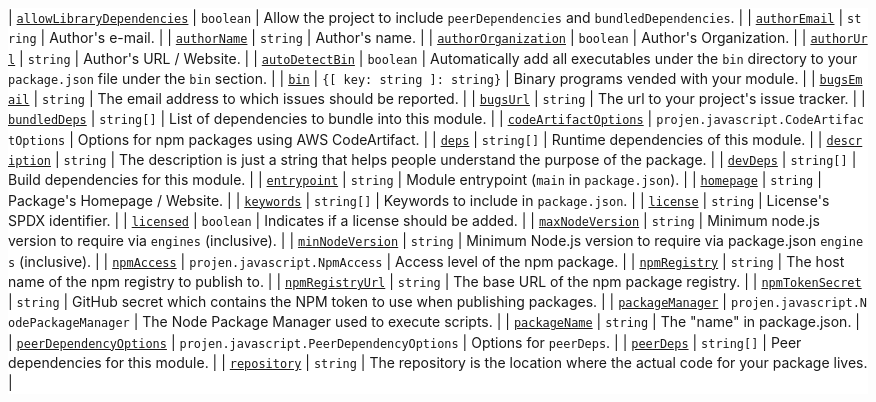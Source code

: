 | <code><a href="#@taimos/projen-leapp-plugin.LeappPluginProjectOptions.property.allowLibraryDependencies">allowLibraryDependencies</a></code> | <code>boolean</code> | Allow the project to include `peerDependencies` and `bundledDependencies`. |
| <code><a href="#@taimos/projen-leapp-plugin.LeappPluginProjectOptions.property.authorEmail">authorEmail</a></code> | <code>string</code> | Author's e-mail. |
| <code><a href="#@taimos/projen-leapp-plugin.LeappPluginProjectOptions.property.authorName">authorName</a></code> | <code>string</code> | Author's name. |
| <code><a href="#@taimos/projen-leapp-plugin.LeappPluginProjectOptions.property.authorOrganization">authorOrganization</a></code> | <code>boolean</code> | Author's Organization. |
| <code><a href="#@taimos/projen-leapp-plugin.LeappPluginProjectOptions.property.authorUrl">authorUrl</a></code> | <code>string</code> | Author's URL / Website. |
| <code><a href="#@taimos/projen-leapp-plugin.LeappPluginProjectOptions.property.autoDetectBin">autoDetectBin</a></code> | <code>boolean</code> | Automatically add all executables under the `bin` directory to your `package.json` file under the `bin` section. |
| <code><a href="#@taimos/projen-leapp-plugin.LeappPluginProjectOptions.property.bin">bin</a></code> | <code>{[ key: string ]: string}</code> | Binary programs vended with your module. |
| <code><a href="#@taimos/projen-leapp-plugin.LeappPluginProjectOptions.property.bugsEmail">bugsEmail</a></code> | <code>string</code> | The email address to which issues should be reported. |
| <code><a href="#@taimos/projen-leapp-plugin.LeappPluginProjectOptions.property.bugsUrl">bugsUrl</a></code> | <code>string</code> | The url to your project's issue tracker. |
| <code><a href="#@taimos/projen-leapp-plugin.LeappPluginProjectOptions.property.bundledDeps">bundledDeps</a></code> | <code>string[]</code> | List of dependencies to bundle into this module. |
| <code><a href="#@taimos/projen-leapp-plugin.LeappPluginProjectOptions.property.codeArtifactOptions">codeArtifactOptions</a></code> | <code>projen.javascript.CodeArtifactOptions</code> | Options for npm packages using AWS CodeArtifact. |
| <code><a href="#@taimos/projen-leapp-plugin.LeappPluginProjectOptions.property.deps">deps</a></code> | <code>string[]</code> | Runtime dependencies of this module. |
| <code><a href="#@taimos/projen-leapp-plugin.LeappPluginProjectOptions.property.description">description</a></code> | <code>string</code> | The description is just a string that helps people understand the purpose of the package. |
| <code><a href="#@taimos/projen-leapp-plugin.LeappPluginProjectOptions.property.devDeps">devDeps</a></code> | <code>string[]</code> | Build dependencies for this module. |
| <code><a href="#@taimos/projen-leapp-plugin.LeappPluginProjectOptions.property.entrypoint">entrypoint</a></code> | <code>string</code> | Module entrypoint (`main` in `package.json`). |
| <code><a href="#@taimos/projen-leapp-plugin.LeappPluginProjectOptions.property.homepage">homepage</a></code> | <code>string</code> | Package's Homepage / Website. |
| <code><a href="#@taimos/projen-leapp-plugin.LeappPluginProjectOptions.property.keywords">keywords</a></code> | <code>string[]</code> | Keywords to include in `package.json`. |
| <code><a href="#@taimos/projen-leapp-plugin.LeappPluginProjectOptions.property.license">license</a></code> | <code>string</code> | License's SPDX identifier. |
| <code><a href="#@taimos/projen-leapp-plugin.LeappPluginProjectOptions.property.licensed">licensed</a></code> | <code>boolean</code> | Indicates if a license should be added. |
| <code><a href="#@taimos/projen-leapp-plugin.LeappPluginProjectOptions.property.maxNodeVersion">maxNodeVersion</a></code> | <code>string</code> | Minimum node.js version to require via `engines` (inclusive). |
| <code><a href="#@taimos/projen-leapp-plugin.LeappPluginProjectOptions.property.minNodeVersion">minNodeVersion</a></code> | <code>string</code> | Minimum Node.js version to require via package.json `engines` (inclusive). |
| <code><a href="#@taimos/projen-leapp-plugin.LeappPluginProjectOptions.property.npmAccess">npmAccess</a></code> | <code>projen.javascript.NpmAccess</code> | Access level of the npm package. |
| <code><a href="#@taimos/projen-leapp-plugin.LeappPluginProjectOptions.property.npmRegistry">npmRegistry</a></code> | <code>string</code> | The host name of the npm registry to publish to. |
| <code><a href="#@taimos/projen-leapp-plugin.LeappPluginProjectOptions.property.npmRegistryUrl">npmRegistryUrl</a></code> | <code>string</code> | The base URL of the npm package registry. |
| <code><a href="#@taimos/projen-leapp-plugin.LeappPluginProjectOptions.property.npmTokenSecret">npmTokenSecret</a></code> | <code>string</code> | GitHub secret which contains the NPM token to use when publishing packages. |
| <code><a href="#@taimos/projen-leapp-plugin.LeappPluginProjectOptions.property.packageManager">packageManager</a></code> | <code>projen.javascript.NodePackageManager</code> | The Node Package Manager used to execute scripts. |
| <code><a href="#@taimos/projen-leapp-plugin.LeappPluginProjectOptions.property.packageName">packageName</a></code> | <code>string</code> | The "name" in package.json. |
| <code><a href="#@taimos/projen-leapp-plugin.LeappPluginProjectOptions.property.peerDependencyOptions">peerDependencyOptions</a></code> | <code>projen.javascript.PeerDependencyOptions</code> | Options for `peerDeps`. |
| <code><a href="#@taimos/projen-leapp-plugin.LeappPluginProjectOptions.property.peerDeps">peerDeps</a></code> | <code>string[]</code> | Peer dependencies for this module. |
| <code><a href="#@taimos/projen-leapp-plugin.LeappPluginProjectOptions.property.repository">repository</a></code> | <code>string</code> | The repository is the location where the actual code for your package lives. |